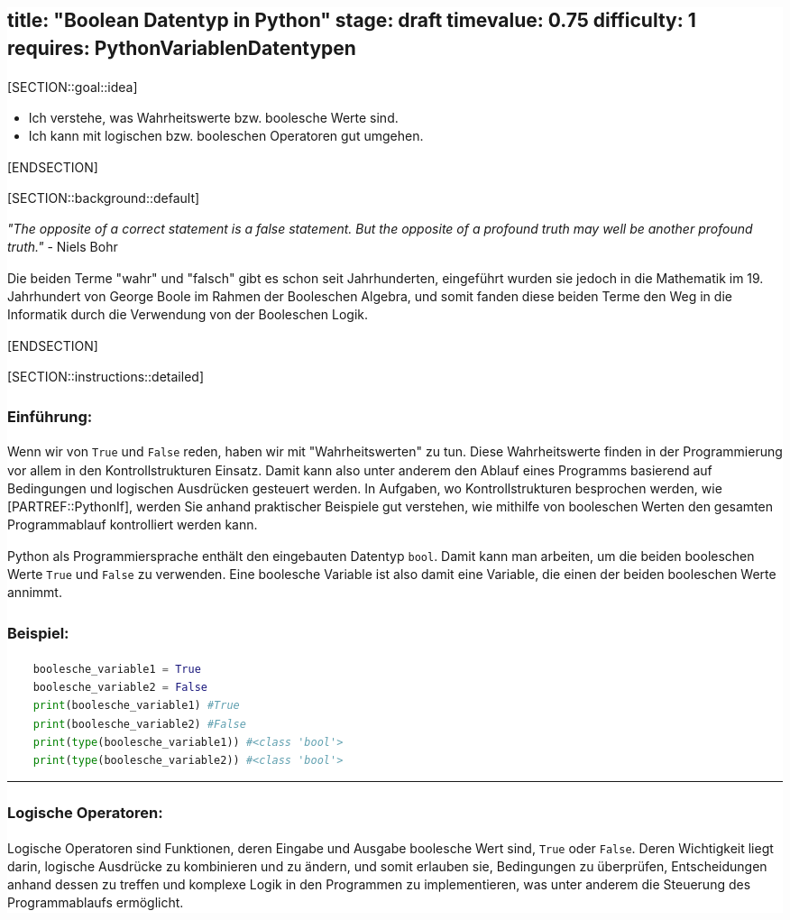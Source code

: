 
title: "Boolean Datentyp in Python"
stage: draft
timevalue: 0.75
difficulty: 1
requires: PythonVariablenDatentypen
---

[SECTION::goal::idea]

- Ich verstehe, was Wahrheitswerte bzw. boolesche Werte sind.
- Ich kann mit logischen bzw. booleschen Operatoren gut umgehen.

[ENDSECTION]

[SECTION::background::default]

*"The opposite of a correct statement is a false statement. But the opposite of a profound truth may well be another profound truth."* - Niels Bohr

Die beiden Terme "wahr" und "falsch" gibt es schon seit Jahrhunderten, eingeführt wurden sie jedoch in die Mathematik im 19. Jahrhundert von George Boole im Rahmen der Booleschen Algebra, und somit fanden diese beiden Terme den Weg in die Informatik durch die Verwendung von der Booleschen Logik.

[ENDSECTION]

[SECTION::instructions::detailed]

### Einführung:

Wenn wir von `True` und `False` reden, haben wir mit "Wahrheitswerten" zu tun. Diese Wahrheitswerte finden in der Programmierung vor allem in den Kontrollstrukturen Einsatz.
Damit kann also unter anderem den Ablauf eines Programms basierend auf Bedingungen und logischen Ausdrücken gesteuert werden.
In Aufgaben, wo Kontrollstrukturen besprochen werden, wie [PARTREF::PythonIf], werden Sie anhand praktischer Beispiele gut verstehen, wie mithilfe von booleschen Werten den gesamten Programmablauf kontrolliert werden kann. 

Python als Programmiersprache enthält den eingebauten Datentyp `bool`. Damit kann man arbeiten, um die beiden booleschen Werte `True` und `False` zu verwenden. Eine boolesche Variable ist also damit eine Variable, die einen der beiden booleschen Werte annimmt. 

### Beispiel:
```python
    boolesche_variable1 = True
    boolesche_variable2 = False
    print(boolesche_variable1) #True
    print(boolesche_variable2) #False
    print(type(boolesche_variable1)) #<class 'bool'>
    print(type(boolesche_variable2)) #<class 'bool'>
```
---
### Logische Operatoren:

Logische Operatoren sind Funktionen, deren Eingabe und Ausgabe boolesche Wert sind, `True` oder `False`. Deren Wichtigkeit liegt darin, logische Ausdrücke zu kombinieren und zu ändern, und somit erlauben sie, Bedingungen zu überprüfen, Entscheidungen anhand dessen zu treffen und komplexe Logik in den Programmen zu implementieren, was unter anderem die Steuerung des Programmablaufs ermöglicht.
